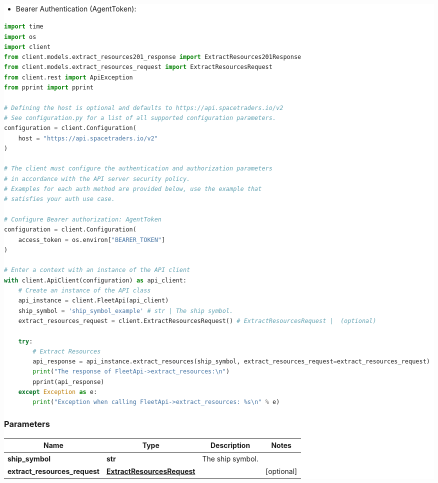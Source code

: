 * Bearer Authentication (AgentToken):

```python
import time
import os
import client
from client.models.extract_resources201_response import ExtractResources201Response
from client.models.extract_resources_request import ExtractResourcesRequest
from client.rest import ApiException
from pprint import pprint

# Defining the host is optional and defaults to https://api.spacetraders.io/v2
# See configuration.py for a list of all supported configuration parameters.
configuration = client.Configuration(
    host = "https://api.spacetraders.io/v2"
)

# The client must configure the authentication and authorization parameters
# in accordance with the API server security policy.
# Examples for each auth method are provided below, use the example that
# satisfies your auth use case.

# Configure Bearer authorization: AgentToken
configuration = client.Configuration(
    access_token = os.environ["BEARER_TOKEN"]
)

# Enter a context with an instance of the API client
with client.ApiClient(configuration) as api_client:
    # Create an instance of the API class
    api_instance = client.FleetApi(api_client)
    ship_symbol = 'ship_symbol_example' # str | The ship symbol.
    extract_resources_request = client.ExtractResourcesRequest() # ExtractResourcesRequest |  (optional)

    try:
        # Extract Resources
        api_response = api_instance.extract_resources(ship_symbol, extract_resources_request=extract_resources_request)
        print("The response of FleetApi->extract_resources:\n")
        pprint(api_response)
    except Exception as e:
        print("Exception when calling FleetApi->extract_resources: %s\n" % e)
```



### Parameters


Name | Type | Description  | Notes
------------- | ------------- | ------------- | -------------
 **ship_symbol** | **str**| The ship symbol. | 
 **extract_resources_request** | [**ExtractResourcesRequest**](ExtractResourcesRequest.md)|  | [optional] 
